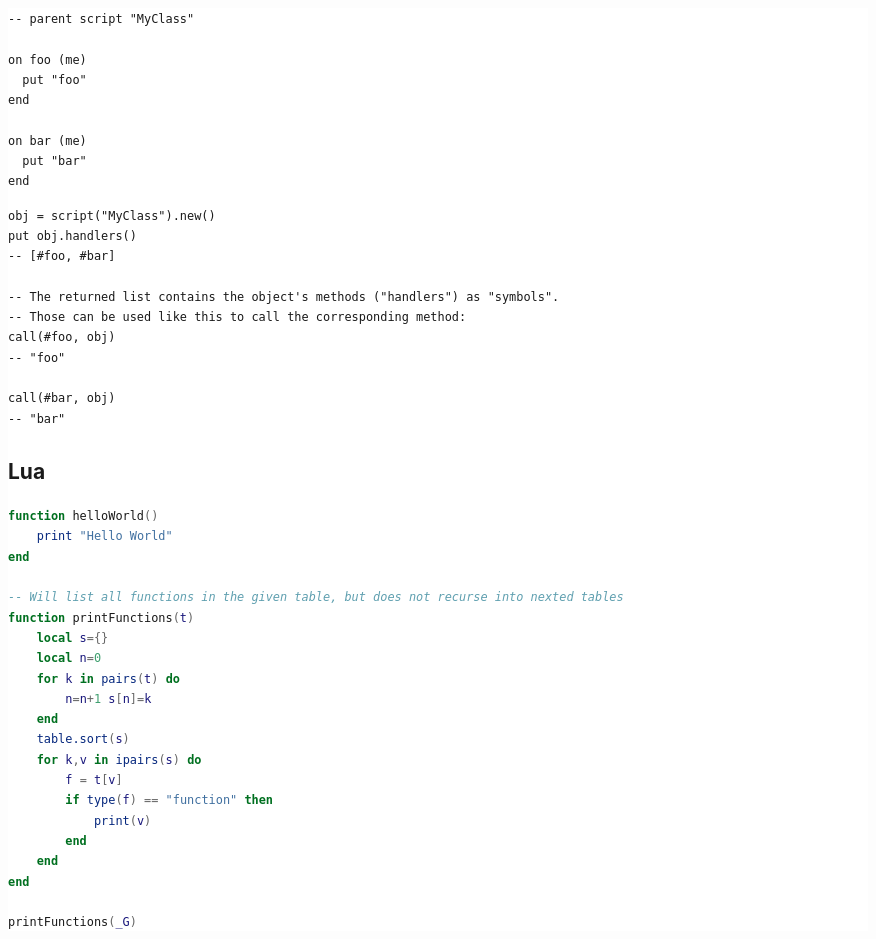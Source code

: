
```lingo
-- parent script "MyClass"

on foo (me)
  put "foo"
end

on bar (me)
  put "bar"
end
```



```lingo
obj = script("MyClass").new()
put obj.handlers()
-- [#foo, #bar]

-- The returned list contains the object's methods ("handlers") as "symbols".
-- Those can be used like this to call the corresponding method:
call(#foo, obj)
-- "foo"

call(#bar, obj)
-- "bar"
```



## Lua


```lua
function helloWorld()
    print "Hello World"
end

-- Will list all functions in the given table, but does not recurse into nexted tables
function printFunctions(t)
    local s={}
    local n=0
    for k in pairs(t) do
        n=n+1 s[n]=k
    end
    table.sort(s)
    for k,v in ipairs(s) do
        f = t[v]
        if type(f) == "function" then
            print(v)
        end
    end
end

printFunctions(_G)
```
